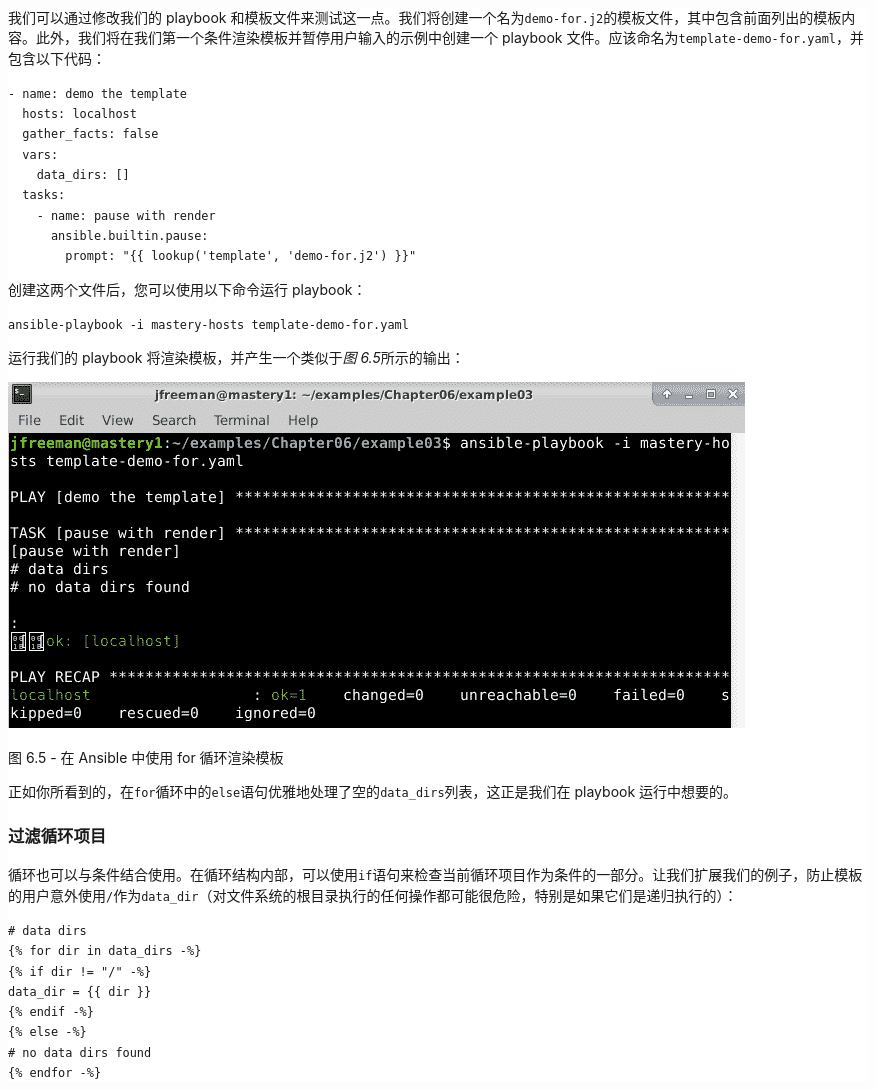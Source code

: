 我们可以通过修改我们的 playbook 和模板文件来测试这一点。我们将创建一个名为`demo-for.j2`的模板文件，其中包含前面列出的模板内容。此外，我们将在我们第一个条件渲染模板并暂停用户输入的示例中创建一个 playbook 文件。应该命名为`template-demo-for.yaml`，并包含以下代码：

```
- name: demo the template
  hosts: localhost
  gather_facts: false
  vars:
    data_dirs: []
  tasks:
    - name: pause with render
      ansible.builtin.pause:
        prompt: "{{ lookup('template', 'demo-for.j2') }}"
```

创建这两个文件后，您可以使用以下命令运行 playbook：

```
ansible-playbook -i mastery-hosts template-demo-for.yaml
```

运行我们的 playbook 将渲染模板，并产生一个类似于*图 6.5*所示的输出：

![图 6.5 - 在 Ansible 中使用 for 循环渲染模板](img/B17462_06_05.jpg)

图 6.5 - 在 Ansible 中使用 for 循环渲染模板

正如你所看到的，在`for`循环中的`else`语句优雅地处理了空的`data_dirs`列表，这正是我们在 playbook 运行中想要的。

### 过滤循环项目

循环也可以与条件结合使用。在循环结构内部，可以使用`if`语句来检查当前循环项目作为条件的一部分。让我们扩展我们的例子，防止模板的用户意外使用`/`作为`data_dir`（对文件系统的根目录执行的任何操作都可能很危险，特别是如果它们是递归执行的）：

```
# data dirs 
{% for dir in data_dirs -%} 
{% if dir != "/" -%} 
data_dir = {{ dir }} 
{% endif -%} 
{% else -%} 
# no data dirs found 
{% endfor -%}
```
